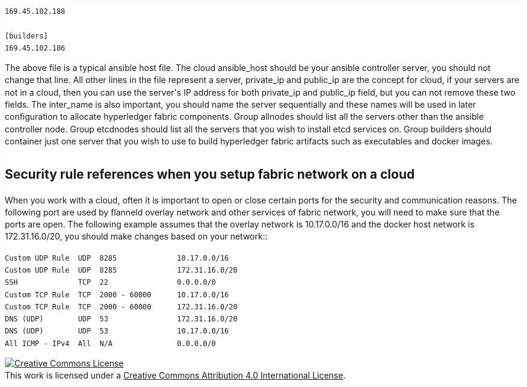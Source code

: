 ```
169.45.102.188

[builders]
169.45.102.186
```

The above file is a typical ansible host file. The cloud ansible_host should be your ansible
controller server, you should not change that line. All other lines in the file represent
a server, private_ip and public_ip are the concept for cloud, if your servers are not in
a cloud, then you can use the server's IP address for both private_ip and public_ip field,
but you can not remove these two fields. The inter_name is also important, you should name
the server sequentially and these names will be used in later configuration to allocate
hyperledger fabric components. Group allnodes should list all the servers other than the
ansible controller node. Group etcdnodes should list all the servers that you wish to install
etcd services on. Group builders should container just one server that you wish to use to build
hyperledger fabric artifacts such as executables and docker images.

## <a name="srrwy"></a>Security rule references when you setup fabric network on a cloud

When you work with a cloud, often it is important to open or close certain
ports for the security and communication reasons. The following port are
used by flanneld overlay network and other services of fabric network, you
will need to make sure that the ports are open. The following example assumes
that the overlay network is 10.17.0.0/16 and the docker host network is
172.31.16.0/20, you should make changes based on your network::

    Custom UDP Rule  UDP  8285              10.17.0.0/16
    Custom UDP Rule  UDP  8285              172.31.16.0/20
    SSH              TCP  22                0.0.0.0/0
    Custom TCP Rule  TCP  2000 - 60000      10.17.0.0/16
    Custom TCP Rule  TCP  2000 - 60000      172.31.16.0/20
    DNS (UDP)        UDP  53                172.31.16.0/20
    DNS (UDP)        UDP  53                10.17.0.0/16
    All ICMP - IPv4  All  N/A               0.0.0.0/0


<a rel="license" href="http://creativecommons.org/licenses/by/4.0/">
<img alt="Creative Commons License" style="border-width:0"
src="https://i.creativecommons.org/l/by/4.0/88x31.png" /></a><br />
This work is licensed under a
<a rel="license" href="http://creativecommons.org/licenses/by/4.0/">
Creative Commons Attribution 4.0 International License</a>.
